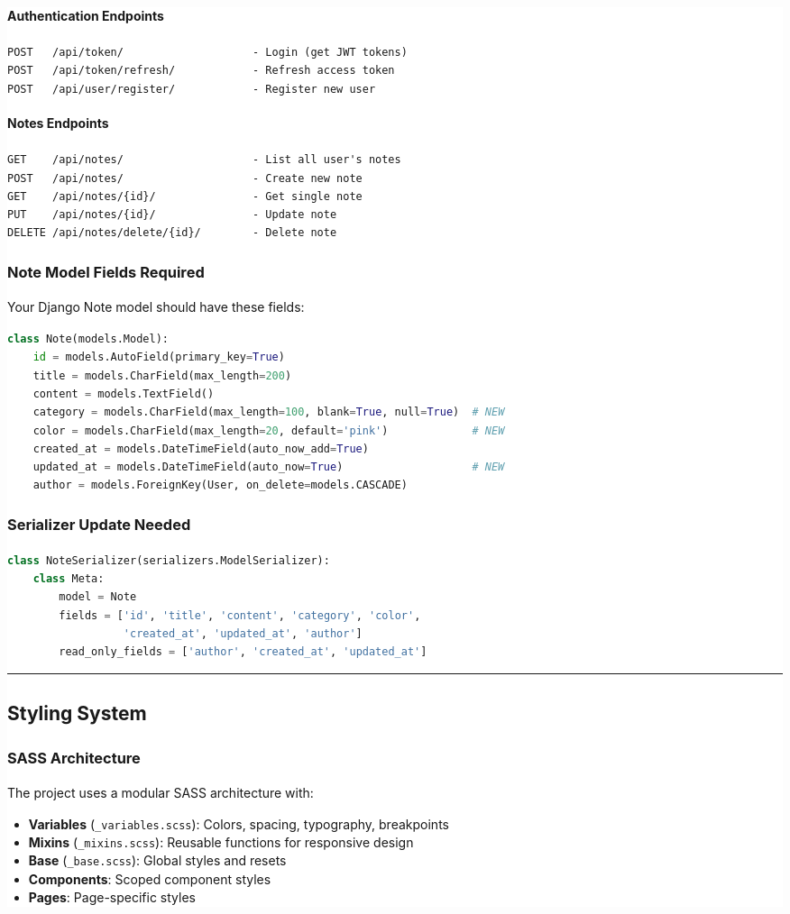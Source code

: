 #### **Authentication Endpoints**
```
POST   /api/token/                    - Login (get JWT tokens)
POST   /api/token/refresh/            - Refresh access token
POST   /api/user/register/            - Register new user
```

#### **Notes Endpoints**
```
GET    /api/notes/                    - List all user's notes
POST   /api/notes/                    - Create new note
GET    /api/notes/{id}/               - Get single note
PUT    /api/notes/{id}/               - Update note
DELETE /api/notes/delete/{id}/        - Delete note
```

### Note Model Fields Required

Your Django Note model should have these fields:

```python
class Note(models.Model):
    id = models.AutoField(primary_key=True)
    title = models.CharField(max_length=200)
    content = models.TextField()
    category = models.CharField(max_length=100, blank=True, null=True)  # NEW
    color = models.CharField(max_length=20, default='pink')             # NEW
    created_at = models.DateTimeField(auto_now_add=True)
    updated_at = models.DateTimeField(auto_now=True)                    # NEW
    author = models.ForeignKey(User, on_delete=models.CASCADE)
```

### Serializer Update Needed

```python
class NoteSerializer(serializers.ModelSerializer):
    class Meta:
        model = Note
        fields = ['id', 'title', 'content', 'category', 'color',
                  'created_at', 'updated_at', 'author']
        read_only_fields = ['author', 'created_at', 'updated_at']
```

---

## Styling System

### SASS Architecture

The project uses a modular SASS architecture with:

- **Variables** (`_variables.scss`): Colors, spacing, typography, breakpoints
- **Mixins** (`_mixins.scss`): Reusable functions for responsive design
- **Base** (`_base.scss`): Global styles and resets
- **Components**: Scoped component styles
- **Pages**: Page-specific styles
